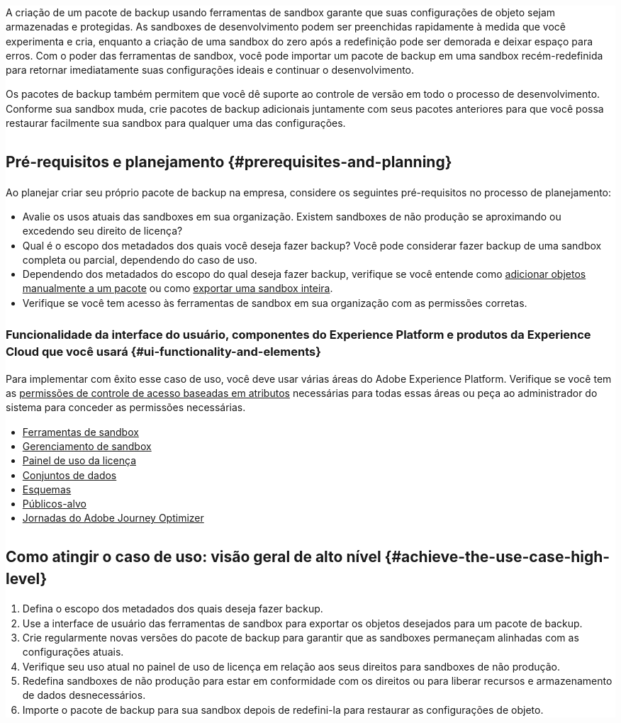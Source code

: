A criação de um pacote de backup usando ferramentas de sandbox garante que suas configurações de objeto sejam armazenadas e protegidas. As sandboxes de desenvolvimento podem ser preenchidas rapidamente à medida que você experimenta e cria, enquanto a criação de uma sandbox do zero após a redefinição pode ser demorada e deixar espaço para erros. Com o poder das ferramentas de sandbox, você pode importar um pacote de backup em uma sandbox recém-redefinida para retornar imediatamente suas configurações ideais e continuar o desenvolvimento.

Os pacotes de backup também permitem que você dê suporte ao controle de versão em todo o processo de desenvolvimento. Conforme sua sandbox muda, crie pacotes de backup adicionais juntamente com seus pacotes anteriores para que você possa restaurar facilmente sua sandbox para qualquer uma das configurações.

## Pré-requisitos e planejamento {#prerequisites-and-planning}

Ao planejar criar seu próprio pacote de backup na empresa, considere os seguintes pré-requisitos no processo de planejamento:

- Avalie os usos atuais das sandboxes em sua organização. Existem sandboxes de não produção se aproximando ou excedendo seu direito de licença?
- Qual é o escopo dos metadados dos quais você deseja fazer backup? Você pode considerar fazer backup de uma sandbox completa ou parcial, dependendo do caso de uso.
- Dependendo dos metadados do escopo do qual deseja fazer backup, verifique se você entende como [adicionar objetos manualmente a um pacote](../ui/sandbox-tooling.md#add-object-to-a-new-package) ou como [exportar uma sandbox inteira](../ui/sandbox-tooling.md#export-an-entire-sandbox).
- Verifique se você tem acesso às ferramentas de sandbox em sua organização com as permissões corretas.

### Funcionalidade da interface do usuário, componentes do Experience Platform e produtos da Experience Cloud que você usará {#ui-functionality-and-elements}

Para implementar com êxito esse caso de uso, você deve usar várias áreas do Adobe Experience Platform. Verifique se você tem as [permissões de controle de acesso baseadas em atributos](../../access-control/abac/overview.md) necessárias para todas essas áreas ou peça ao administrador do sistema para conceder as permissões necessárias.

- [Ferramentas de sandbox](../ui/sandbox-tooling.md)
- [Gerenciamento de sandbox](../ui/user-guide.md)
- [Painel de uso da licença](../../landing/license-usage-and-guardrails/license-usage-dashboard.md)
- [Conjuntos de dados](../../catalog/datasets/overview.md)
- [Esquemas](../../xdm//home.md)
- [Públicos-alvo](../../segmentation/home.md)
- [Jornadas do Adobe Journey Optimizer](https://experienceleague.adobe.com/pt-br/docs/journey-optimizer/using/orchestrate-journeys/journey)

## Como atingir o caso de uso: visão geral de alto nível {#achieve-the-use-case-high-level}

1. Defina o escopo dos metadados dos quais deseja fazer backup.
2. Use a interface de usuário das ferramentas de sandbox para exportar os objetos desejados para um pacote de backup.
3. Crie regularmente novas versões do pacote de backup para garantir que as sandboxes permaneçam alinhadas com as configurações atuais.
4. Verifique seu uso atual no painel de uso de licença em relação aos seus direitos para sandboxes de não produção.
5. Redefina sandboxes de não produção para estar em conformidade com os direitos ou para liberar recursos e armazenamento de dados desnecessários.
6. Importe o pacote de backup para sua sandbox depois de redefini-la para restaurar as configurações de objeto.
